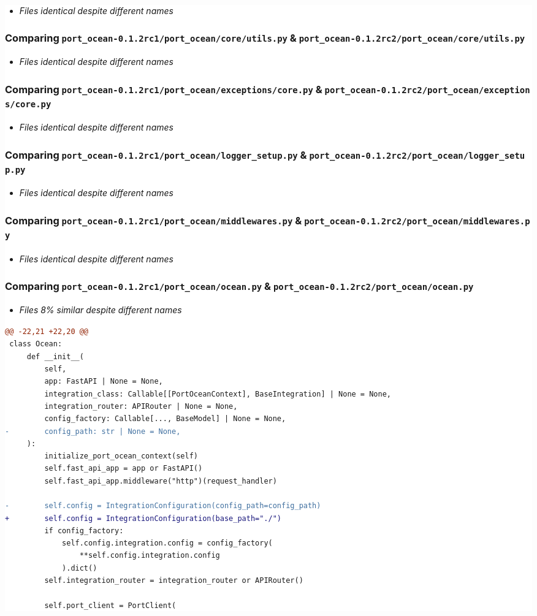  * *Files identical despite different names*

### Comparing `port_ocean-0.1.2rc1/port_ocean/core/utils.py` & `port_ocean-0.1.2rc2/port_ocean/core/utils.py`

 * *Files identical despite different names*

### Comparing `port_ocean-0.1.2rc1/port_ocean/exceptions/core.py` & `port_ocean-0.1.2rc2/port_ocean/exceptions/core.py`

 * *Files identical despite different names*

### Comparing `port_ocean-0.1.2rc1/port_ocean/logger_setup.py` & `port_ocean-0.1.2rc2/port_ocean/logger_setup.py`

 * *Files identical despite different names*

### Comparing `port_ocean-0.1.2rc1/port_ocean/middlewares.py` & `port_ocean-0.1.2rc2/port_ocean/middlewares.py`

 * *Files identical despite different names*

### Comparing `port_ocean-0.1.2rc1/port_ocean/ocean.py` & `port_ocean-0.1.2rc2/port_ocean/ocean.py`

 * *Files 8% similar despite different names*

```diff
@@ -22,21 +22,20 @@
 class Ocean:
     def __init__(
         self,
         app: FastAPI | None = None,
         integration_class: Callable[[PortOceanContext], BaseIntegration] | None = None,
         integration_router: APIRouter | None = None,
         config_factory: Callable[..., BaseModel] | None = None,
-        config_path: str | None = None,
     ):
         initialize_port_ocean_context(self)
         self.fast_api_app = app or FastAPI()
         self.fast_api_app.middleware("http")(request_handler)
 
-        self.config = IntegrationConfiguration(config_path=config_path)
+        self.config = IntegrationConfiguration(base_path="./")
         if config_factory:
             self.config.integration.config = config_factory(
                 **self.config.integration.config
             ).dict()
         self.integration_router = integration_router or APIRouter()
 
         self.port_client = PortClient(
```
